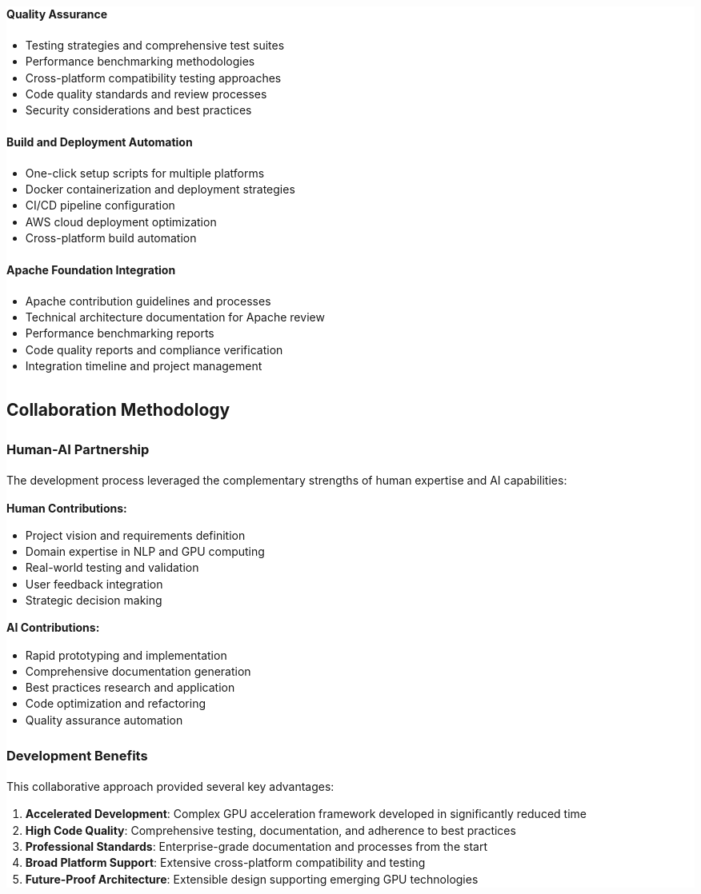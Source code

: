 #### **Quality Assurance**
- Testing strategies and comprehensive test suites
- Performance benchmarking methodologies
- Cross-platform compatibility testing approaches
- Code quality standards and review processes
- Security considerations and best practices

#### **Build and Deployment Automation**
- One-click setup scripts for multiple platforms
- Docker containerization and deployment strategies
- CI/CD pipeline configuration
- AWS cloud deployment optimization
- Cross-platform build automation

#### **Apache Foundation Integration**
- Apache contribution guidelines and processes
- Technical architecture documentation for Apache review
- Performance benchmarking reports
- Code quality reports and compliance verification
- Integration timeline and project management

## Collaboration Methodology

### Human-AI Partnership
The development process leveraged the complementary strengths of human expertise and AI capabilities:

**Human Contributions:**
- Project vision and requirements definition
- Domain expertise in NLP and GPU computing
- Real-world testing and validation
- User feedback integration
- Strategic decision making

**AI Contributions:**
- Rapid prototyping and implementation
- Comprehensive documentation generation
- Best practices research and application
- Code optimization and refactoring
- Quality assurance automation

### Development Benefits
This collaborative approach provided several key advantages:

1. **Accelerated Development**: Complex GPU acceleration framework developed in significantly reduced time
2. **High Code Quality**: Comprehensive testing, documentation, and adherence to best practices
3. **Professional Standards**: Enterprise-grade documentation and processes from the start
4. **Broad Platform Support**: Extensive cross-platform compatibility and testing
5. **Future-Proof Architecture**: Extensible design supporting emerging GPU technologies
